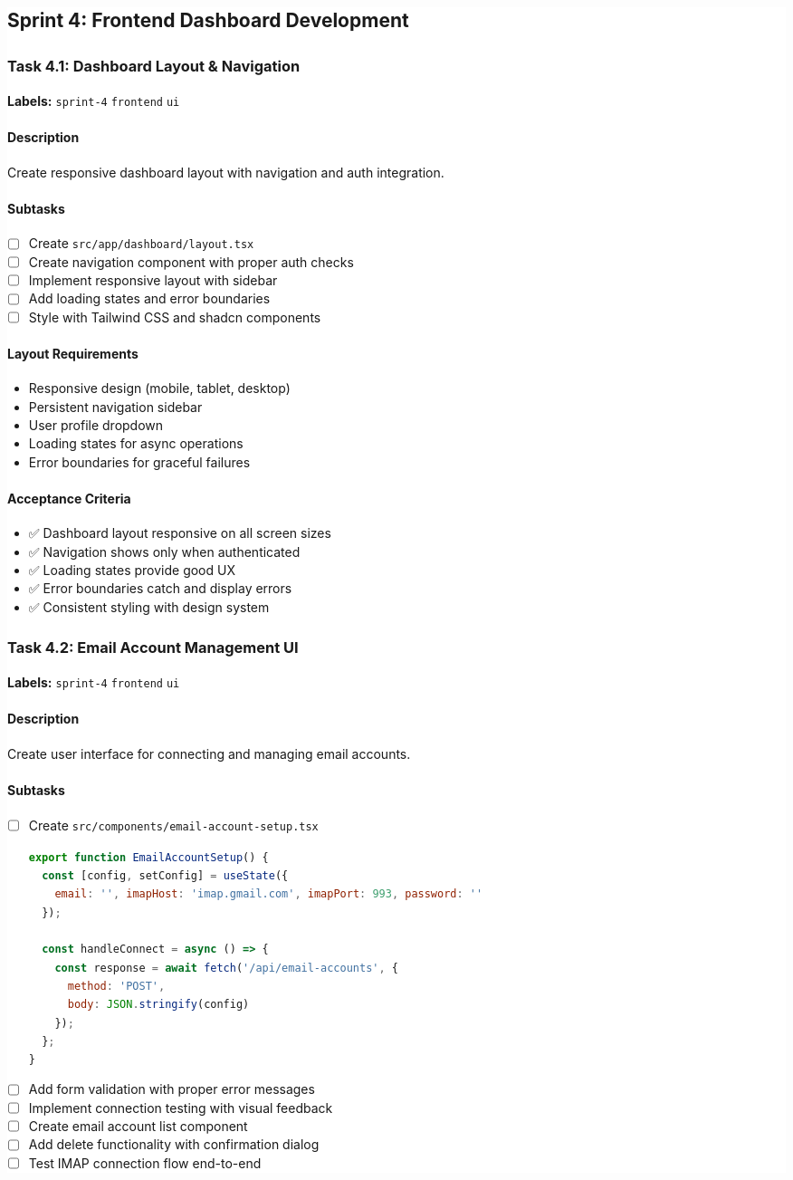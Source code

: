 ## Sprint 4: Frontend Dashboard Development

### Task 4.1: Dashboard Layout & Navigation
**Labels:** `sprint-4` `frontend` `ui`

#### Description
Create responsive dashboard layout with navigation and auth integration.

#### Subtasks
- [ ] Create `src/app/dashboard/layout.tsx`
- [ ] Create navigation component with proper auth checks
- [ ] Implement responsive layout with sidebar
- [ ] Add loading states and error boundaries
- [ ] Style with Tailwind CSS and shadcn components

#### Layout Requirements
- Responsive design (mobile, tablet, desktop)
- Persistent navigation sidebar
- User profile dropdown
- Loading states for async operations
- Error boundaries for graceful failures

#### Acceptance Criteria
- ✅ Dashboard layout responsive on all screen sizes
- ✅ Navigation shows only when authenticated
- ✅ Loading states provide good UX
- ✅ Error boundaries catch and display errors
- ✅ Consistent styling with design system

### Task 4.2: Email Account Management UI
**Labels:** `sprint-4` `frontend` `ui`

#### Description
Create user interface for connecting and managing email accounts.

#### Subtasks
- [ ] Create `src/components/email-account-setup.tsx`
  ```javascript
  export function EmailAccountSetup() {
    const [config, setConfig] = useState({
      email: '', imapHost: 'imap.gmail.com', imapPort: 993, password: ''
    });
    
    const handleConnect = async () => {
      const response = await fetch('/api/email-accounts', {
        method: 'POST',
        body: JSON.stringify(config)
      });
    };
  }
  ```
- [ ] Add form validation with proper error messages
- [ ] Implement connection testing with visual feedback
- [ ] Create email account list component
- [ ] Add delete functionality with confirmation dialog
- [ ] Test IMAP connection flow end-to-end
